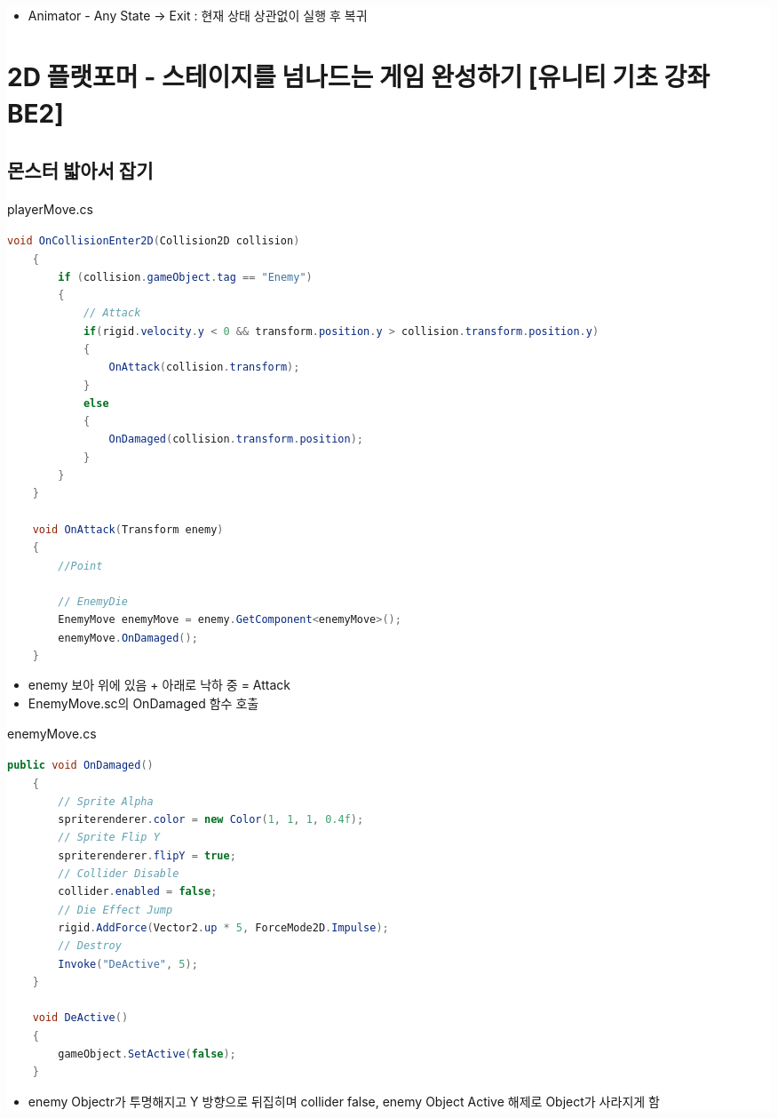 - Animator - Any State -> Exit : 현재 상태 상관없이 실행 후 복귀

# 2D 플랫포머 - 스테이지를 넘나드는 게임 완성하기 [유니티 기초 강좌 BE2]

## 몬스터 밟아서 잡기
playerMove.cs
```csharp
void OnCollisionEnter2D(Collision2D collision)
    {
        if (collision.gameObject.tag == "Enemy")
        {
            // Attack
            if(rigid.velocity.y < 0 && transform.position.y > collision.transform.position.y)
            {
                OnAttack(collision.transform);
            }
            else
            {
                OnDamaged(collision.transform.position);
            }
        }
    }

    void OnAttack(Transform enemy)
    {
        //Point

        // EnemyDie
        EnemyMove enemyMove = enemy.GetComponent<enemyMove>();
        enemyMove.OnDamaged();
    }
```
- enemy 보아 위에 있음 + 아래로 낙하 중 = Attack
- EnemyMove.sc의 OnDamaged 함수 호출

enemyMove.cs
```csharp
public void OnDamaged()
    {
        // Sprite Alpha
        spriterenderer.color = new Color(1, 1, 1, 0.4f);
        // Sprite Flip Y
        spriterenderer.flipY = true;
        // Collider Disable
        collider.enabled = false;
        // Die Effect Jump
        rigid.AddForce(Vector2.up * 5, ForceMode2D.Impulse);
        // Destroy
        Invoke("DeActive", 5);
    }

    void DeActive()
    {
        gameObject.SetActive(false);
    }
```
- enemy Objectr가 투명해지고 Y 방향으로 뒤집히며 collider false, enemy Object Active 해제로 Object가 사라지게 함
